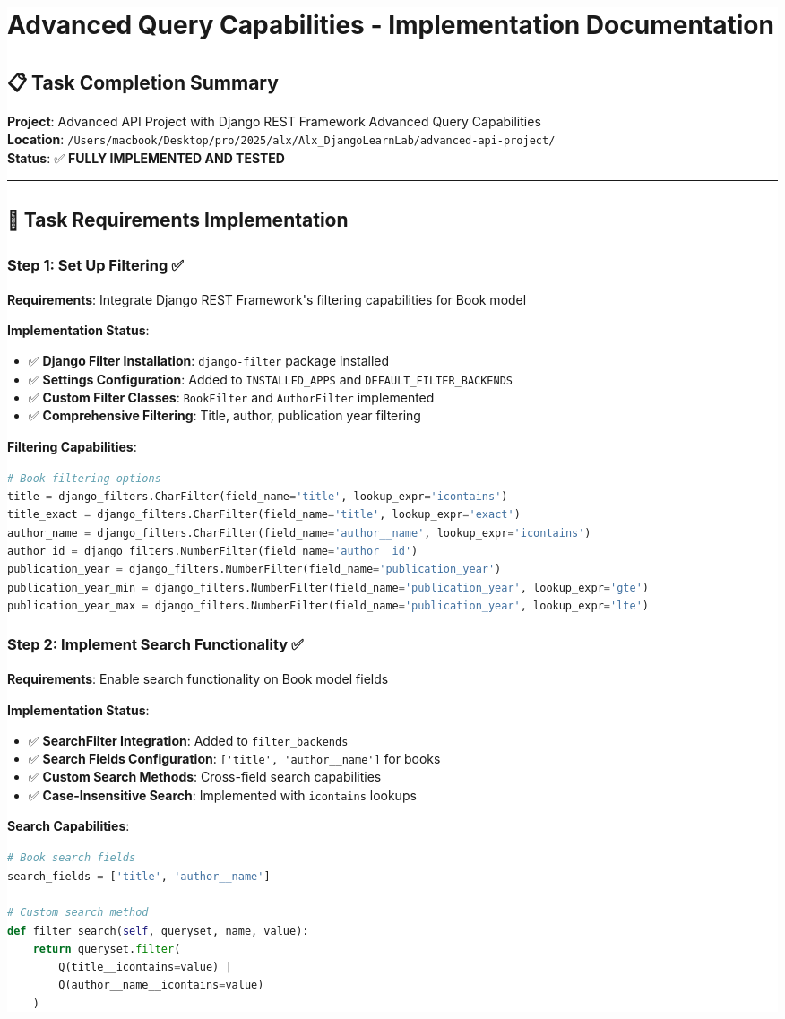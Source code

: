 # Advanced Query Capabilities - Implementation Documentation

## 📋 Task Completion Summary

**Project**: Advanced API Project with Django REST Framework Advanced Query Capabilities  
**Location**: `/Users/macbook/Desktop/pro/2025/alx/Alx_DjangoLearnLab/advanced-api-project/`  
**Status**: ✅ **FULLY IMPLEMENTED AND TESTED**

---

## 🎯 Task Requirements Implementation

### Step 1: Set Up Filtering ✅

**Requirements**: Integrate Django REST Framework's filtering capabilities for Book model

**Implementation Status**:

- ✅ **Django Filter Installation**: `django-filter` package installed
- ✅ **Settings Configuration**: Added to `INSTALLED_APPS` and `DEFAULT_FILTER_BACKENDS`
- ✅ **Custom Filter Classes**: `BookFilter` and `AuthorFilter` implemented
- ✅ **Comprehensive Filtering**: Title, author, publication year filtering

**Filtering Capabilities**:

```python
# Book filtering options
title = django_filters.CharFilter(field_name='title', lookup_expr='icontains')
title_exact = django_filters.CharFilter(field_name='title', lookup_expr='exact')
author_name = django_filters.CharFilter(field_name='author__name', lookup_expr='icontains')
author_id = django_filters.NumberFilter(field_name='author__id')
publication_year = django_filters.NumberFilter(field_name='publication_year')
publication_year_min = django_filters.NumberFilter(field_name='publication_year', lookup_expr='gte')
publication_year_max = django_filters.NumberFilter(field_name='publication_year', lookup_expr='lte')
```

### Step 2: Implement Search Functionality ✅

**Requirements**: Enable search functionality on Book model fields

**Implementation Status**:

- ✅ **SearchFilter Integration**: Added to `filter_backends`
- ✅ **Search Fields Configuration**: `['title', 'author__name']` for books
- ✅ **Custom Search Methods**: Cross-field search capabilities
- ✅ **Case-Insensitive Search**: Implemented with `icontains` lookups

**Search Capabilities**:

```python
# Book search fields
search_fields = ['title', 'author__name']

# Custom search method
def filter_search(self, queryset, name, value):
    return queryset.filter(
        Q(title__icontains=value) |
        Q(author__name__icontains=value)
    )
```
